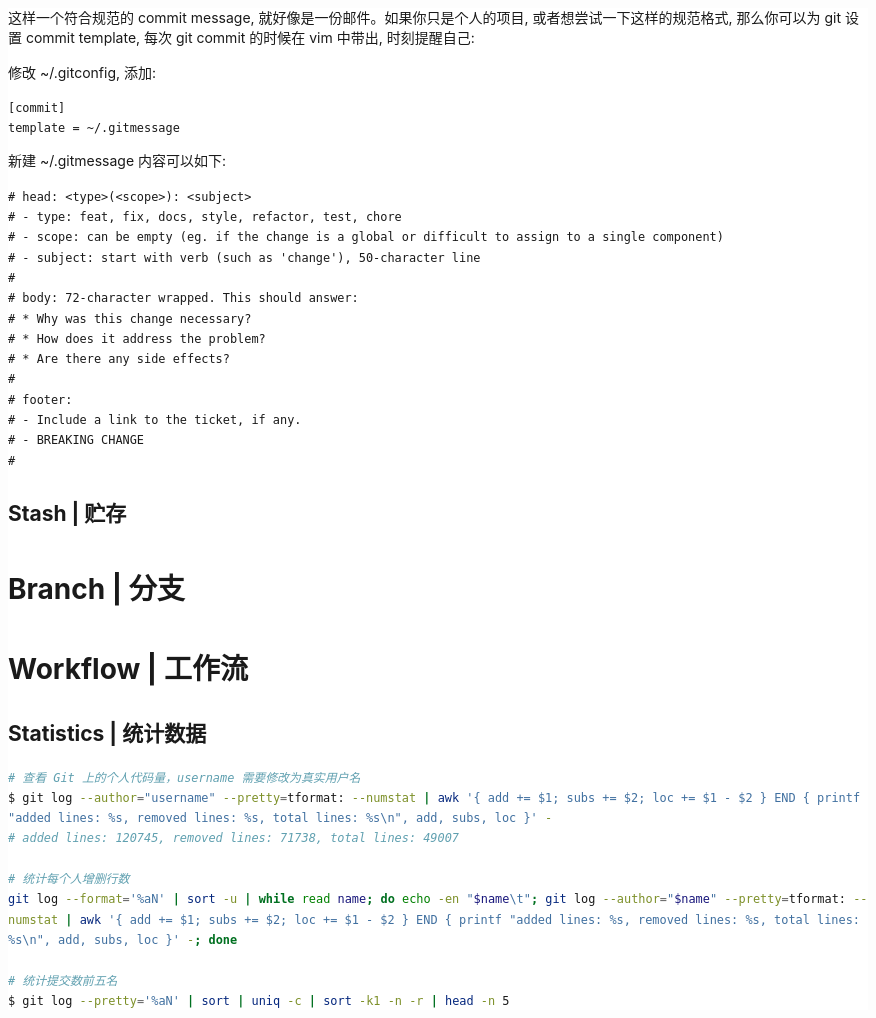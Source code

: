 这样一个符合规范的 commit message, 就好像是一份邮件。如果你只是个人的项目, 或者想尝试一下这样的规范格式, 那么你可以为 git 设置 commit template, 每次 git commit 的时候在 vim 中带出, 时刻提醒自己:

修改 ~/.gitconfig, 添加:

```
[commit]
template = ~/.gitmessage
```

新建 ~/.gitmessage 内容可以如下:

```
# head: <type>(<scope>): <subject>
# - type: feat, fix, docs, style, refactor, test, chore
# - scope: can be empty (eg. if the change is a global or difficult to assign to a single component)
# - subject: start with verb (such as 'change'), 50-character line
#
# body: 72-character wrapped. This should answer:
# * Why was this change necessary?
# * How does it address the problem?
# * Are there any side effects?
#
# footer:
# - Include a link to the ticket, if any.
# - BREAKING CHANGE
#
```

## Stash | 贮存

# Branch | 分支

# Workflow | 工作流

## Statistics | 统计数据

```sh
# 查看 Git 上的个人代码量，username 需要修改为真实用户名
$ git log --author="username" --pretty=tformat: --numstat | awk '{ add += $1; subs += $2; loc += $1 - $2 } END { printf "added lines: %s, removed lines: %s, total lines: %s\n", add, subs, loc }' -
# added lines: 120745, removed lines: 71738, total lines: 49007

# 统计每个人增删行数
git log --format='%aN' | sort -u | while read name; do echo -en "$name\t"; git log --author="$name" --pretty=tformat: --numstat | awk '{ add += $1; subs += $2; loc += $1 - $2 } END { printf "added lines: %s, removed lines: %s, total lines: %s\n", add, subs, loc }' -; done

# 统计提交数前五名
$ git log --pretty='%aN' | sort | uniq -c | sort -k1 -n -r | head -n 5
```
